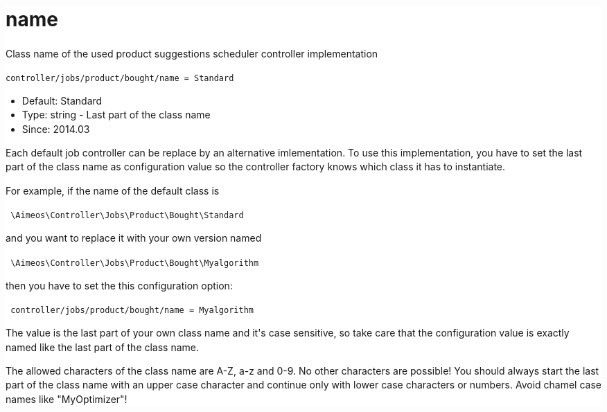 # name

Class name of the used product suggestions scheduler controller implementation

```
controller/jobs/product/bought/name = Standard
```

* Default: Standard
* Type: string - Last part of the class name
* Since: 2014.03

Each default job controller can be replace by an alternative imlementation.
To use this implementation, you have to set the last part of the class
name as configuration value so the controller factory knows which class it
has to instantiate.

For example, if the name of the default class is

```
 \Aimeos\Controller\Jobs\Product\Bought\Standard
```

and you want to replace it with your own version named

```
 \Aimeos\Controller\Jobs\Product\Bought\Myalgorithm
```

then you have to set the this configuration option:

```
 controller/jobs/product/bought/name = Myalgorithm
```

The value is the last part of your own class name and it's case sensitive,
so take care that the configuration value is exactly named like the last
part of the class name.

The allowed characters of the class name are A-Z, a-z and 0-9. No other
characters are possible! You should always start the last part of the class
name with an upper case character and continue only with lower case characters
or numbers. Avoid chamel case names like "MyOptimizer"!
